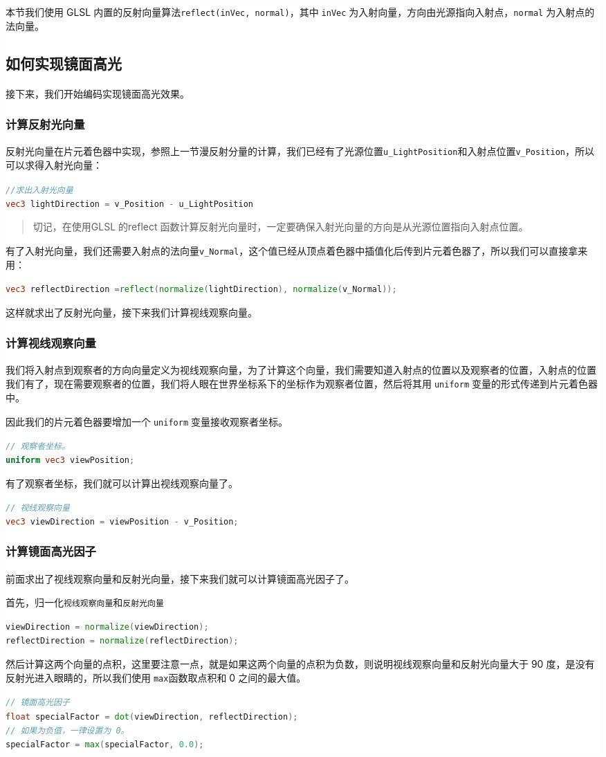 本节我们使用 GLSL 内置的反射向量算法`reflect(inVec, normal)`，其中 `inVec` 为入射向量，方向由光源指向入射点，`normal` 为入射点的法向量。



## 如何实现镜面高光
接下来，我们开始编码实现镜面高光效果。

### 计算反射光向量
反射光向量在片元着色器中实现，参照上一节漫反射分量的计算，我们已经有了光源位置`u_LightPosition`和入射点位置`v_Position`，所以可以求得入射光向量：

```glsl
//求出入射光向量
vec3 lightDirection = v_Position - u_LightPosition
```

> 切记，在使用GLSL 的reflect 函数计算反射光向量时，一定要确保入射光向量的方向是从光源位置指向入射点位置。

有了入射光向量，我们还需要入射点的法向量`v_Normal`，这个值已经从顶点着色器中插值化后传到片元着色器了，所以我们可以直接拿来用：

```glsl
vec3 reflectDirection =reflect(normalize(lightDirection), normalize(v_Normal));
```

这样就求出了反射光向量，接下来我们计算视线观察向量。

### 计算视线观察向量

我们将入射点到观察者的方向向量定义为视线观察向量，为了计算这个向量，我们需要知道入射点的位置以及观察者的位置，入射点的位置我们有了，现在需要观察者的位置，我们将人眼在世界坐标系下的坐标作为观察者位置，然后将其用 `uniform` 变量的形式传递到片元着色器中。

因此我们的片元着色器要增加一个 `uniform` 变量接收观察者坐标。

```glsl
// 观察者坐标。
uniform vec3 viewPosition;
```

有了观察者坐标，我们就可以计算出视线观察向量了。

```glsl
// 视线观察向量
vec3 viewDirection = viewPosition - v_Position;
```

### 计算镜面高光因子

前面求出了视线观察向量和反射光向量，接下来我们就可以计算镜面高光因子了。

首先，归一化`视线观察向量`和`反射光向量`

```glsl
viewDirection = normalize(viewDirection);
reflectDirection = normalize(reflectDirection);
```
然后计算这两个向量的点积，这里要注意一点，就是如果这两个向量的点积为负数，则说明视线观察向量和反射光向量大于 90 度，是没有反射光进入眼睛的，所以我们使用 `max`函数取点积和 0 之间的最大值。

```glsl
// 镜面高光因子
float specialFactor = dot(viewDirection, reflectDirection);
// 如果为负值，一律设置为 0。
specialFactor = max(specialFactor, 0.0);
```
